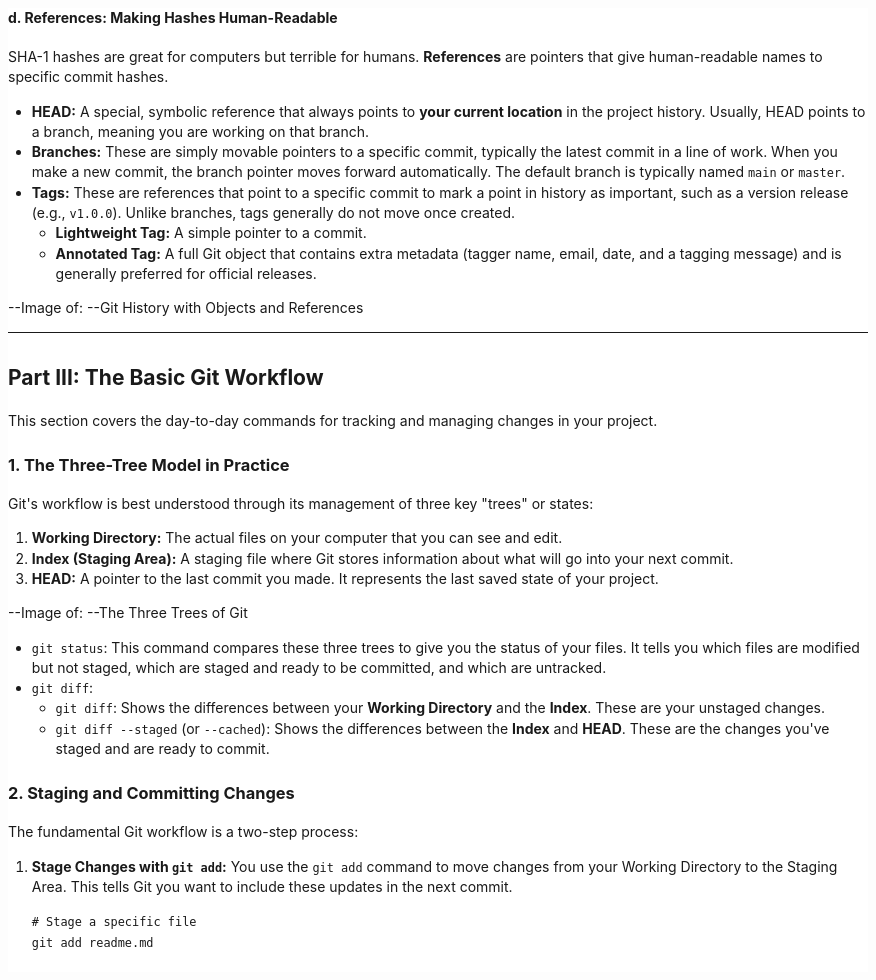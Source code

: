 #### d. References: Making Hashes Human-Readable

SHA-1 hashes are great for computers but terrible for humans. **References** are pointers that give human-readable names to specific commit hashes.

- **HEAD:** A special, symbolic reference that always points to **your current location** in the project history. Usually, HEAD points to a branch, meaning you are working on that branch.
- **Branches:** These are simply movable pointers to a specific commit, typically the latest commit in a line of work. When you make a new commit, the branch pointer moves forward automatically. The default branch is typically named `main` or `master`.
- **Tags:** These are references that point to a specific commit to mark a point in history as important, such as a version release (e.g., `v1.0.0`). Unlike branches, tags generally do not move once created.
    - **Lightweight Tag:** A simple pointer to a commit.
    - **Annotated Tag:** A full Git object that contains extra metadata (tagger name, email, date, and a tagging message) and is generally preferred for official releases.

--Image of: --Git History with Objects and References

---

## Part III: The Basic Git Workflow

This section covers the day-to-day commands for tracking and managing changes in your project.

### 1. The Three-Tree Model in Practice

Git's workflow is best understood through its management of three key "trees" or states:

1. **Working Directory:** The actual files on your computer that you can see and edit.
2. **Index (Staging Area):** A staging file where Git stores information about what will go into your next commit.
3. **HEAD:** A pointer to the last commit you made. It represents the last saved state of your project.

--Image of: --The Three Trees of Git

- `git status`: This command compares these three trees to give you the status of your files. It tells you which files are modified but not staged, which are staged and ready to be committed, and which are untracked.
- `git diff`:
    - `git diff`: Shows the differences between your **Working Directory** and the **Index**. These are your unstaged changes.
    - `git diff --staged` (or `--cached`): Shows the differences between the **Index** and **HEAD**. These are the changes you've staged and are ready to commit.

### 2. Staging and Committing Changes

The fundamental Git workflow is a two-step process:

1. **Stage Changes with `git add`:** You use the `git add` command to move changes from your Working Directory to the Staging Area. This tells Git you want to include these updates in the next commit.
    
    ```
    # Stage a specific file
    git add readme.md
    